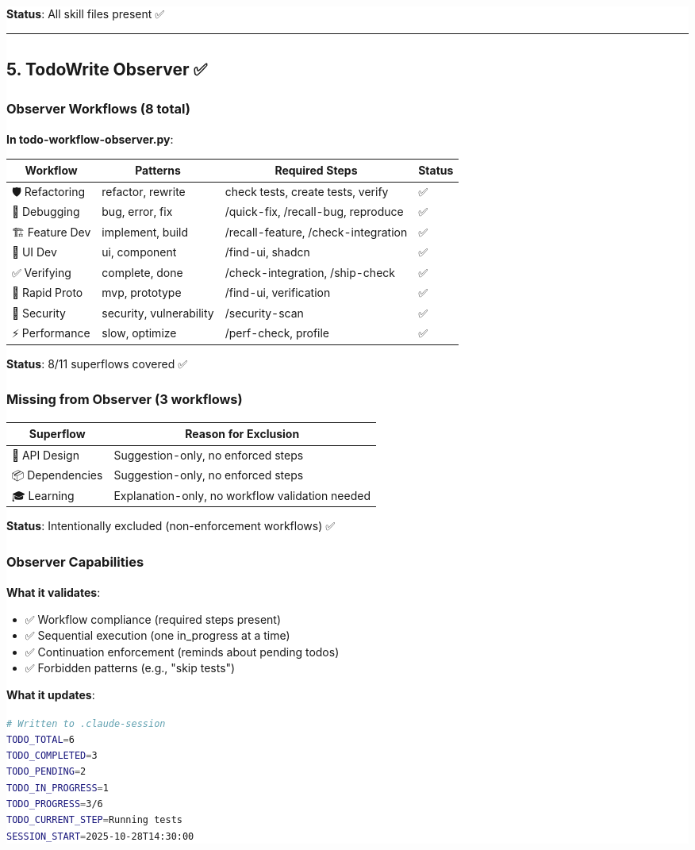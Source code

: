 
**Status**: All skill files present ✅

---

## 5. TodoWrite Observer ✅

### Observer Workflows (8 total)

**In todo-workflow-observer.py**:

| Workflow | Patterns | Required Steps | Status |
|----------|----------|----------------|--------|
| 🛡️ Refactoring | refactor, rewrite | check tests, create tests, verify | ✅ |
| 🐛 Debugging | bug, error, fix | /quick-fix, /recall-bug, reproduce | ✅ |
| 🏗️ Feature Dev | implement, build | /recall-feature, /check-integration | ✅ |
| 🎨 UI Dev | ui, component | /find-ui, shadcn | ✅ |
| ✅ Verifying | complete, done | /check-integration, /ship-check | ✅ |
| 🚀 Rapid Proto | mvp, prototype | /find-ui, verification | ✅ |
| 🔐 Security | security, vulnerability | /security-scan | ✅ |
| ⚡ Performance | slow, optimize | /perf-check, profile | ✅ |

**Status**: 8/11 superflows covered ✅

### Missing from Observer (3 workflows)

| Superflow | Reason for Exclusion |
|-----------|---------------------|
| 🔌 API Design | Suggestion-only, no enforced steps |
| 📦 Dependencies | Suggestion-only, no enforced steps |
| 🎓 Learning | Explanation-only, no workflow validation needed |

**Status**: Intentionally excluded (non-enforcement workflows) ✅

### Observer Capabilities

**What it validates**:
- ✅ Workflow compliance (required steps present)
- ✅ Sequential execution (one in_progress at a time)
- ✅ Continuation enforcement (reminds about pending todos)
- ✅ Forbidden patterns (e.g., "skip tests")

**What it updates**:
```bash
# Written to .claude-session
TODO_TOTAL=6
TODO_COMPLETED=3
TODO_PENDING=2
TODO_IN_PROGRESS=1
TODO_PROGRESS=3/6
TODO_CURRENT_STEP=Running tests
SESSION_START=2025-10-28T14:30:00
```
